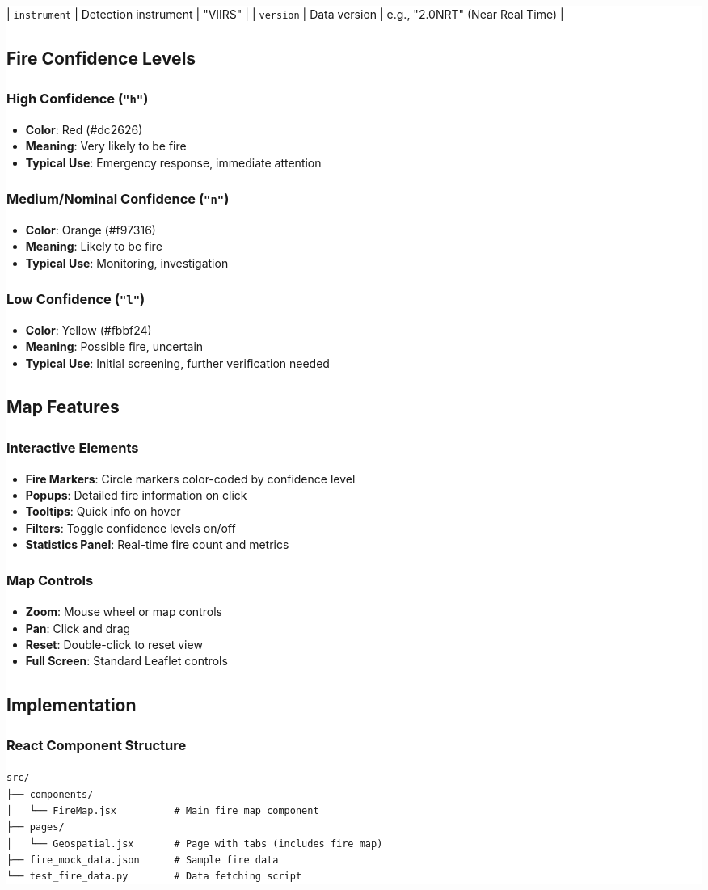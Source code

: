 | `instrument` | Detection instrument | "VIIRS" |
| `version` | Data version | e.g., "2.0NRT" (Near Real Time) |

## Fire Confidence Levels

### High Confidence (`"h"`)
- **Color**: Red (#dc2626)
- **Meaning**: Very likely to be fire
- **Typical Use**: Emergency response, immediate attention

### Medium/Nominal Confidence (`"n"`)
- **Color**: Orange (#f97316)  
- **Meaning**: Likely to be fire
- **Typical Use**: Monitoring, investigation

### Low Confidence (`"l"`)
- **Color**: Yellow (#fbbf24)
- **Meaning**: Possible fire, uncertain
- **Typical Use**: Initial screening, further verification needed

## Map Features

### Interactive Elements
- **Fire Markers**: Circle markers color-coded by confidence level
- **Popups**: Detailed fire information on click
- **Tooltips**: Quick info on hover
- **Filters**: Toggle confidence levels on/off
- **Statistics Panel**: Real-time fire count and metrics

### Map Controls
- **Zoom**: Mouse wheel or map controls
- **Pan**: Click and drag
- **Reset**: Double-click to reset view
- **Full Screen**: Standard Leaflet controls

## Implementation

### React Component Structure
```
src/
├── components/
│   └── FireMap.jsx          # Main fire map component
├── pages/
│   └── Geospatial.jsx       # Page with tabs (includes fire map)
├── fire_mock_data.json      # Sample fire data
└── test_fire_data.py        # Data fetching script
```
